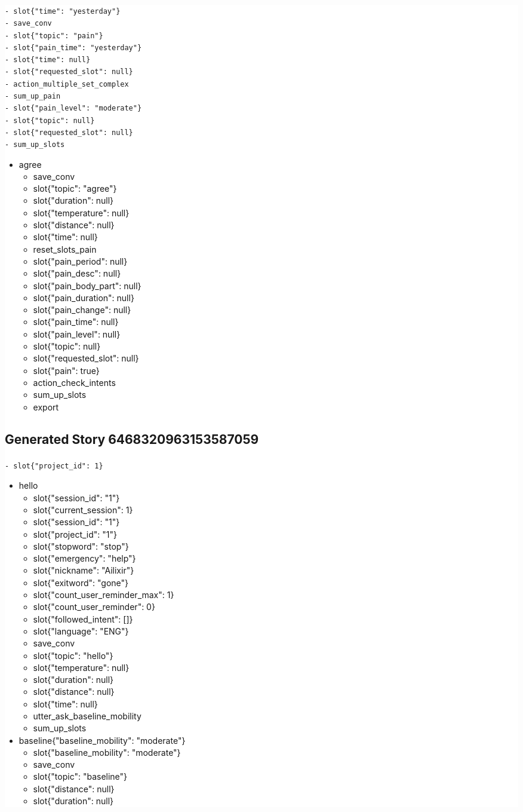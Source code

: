     - slot{"time": "yesterday"}
    - save_conv
    - slot{"topic": "pain"}
    - slot{"pain_time": "yesterday"}
    - slot{"time": null}
    - slot{"requested_slot": null}
    - action_multiple_set_complex
    - sum_up_pain
    - slot{"pain_level": "moderate"}
    - slot{"topic": null}
    - slot{"requested_slot": null}
    - sum_up_slots
* agree
    - save_conv
    - slot{"topic": "agree"}
    - slot{"duration": null}
    - slot{"temperature": null}
    - slot{"distance": null}
    - slot{"time": null}
    - reset_slots_pain
    - slot{"pain_period": null}
    - slot{"pain_desc": null}
    - slot{"pain_body_part": null}
    - slot{"pain_duration": null}
    - slot{"pain_change": null}
    - slot{"pain_time": null}
    - slot{"pain_level": null}
    - slot{"topic": null}
    - slot{"requested_slot": null}
    - slot{"pain": true}
    - action_check_intents
    - sum_up_slots
    - export

## Generated Story 6468320963153587059
    - slot{"project_id": 1}
* hello
    - slot{"session_id": "1"}
    - slot{"current_session": 1}
    - slot{"session_id": "1"}
    - slot{"project_id": "1"}
    - slot{"stopword": "stop"}
    - slot{"emergency": "help"}
    - slot{"nickname": "Ailixir"}
    - slot{"exitword": "gone"}
    - slot{"count_user_reminder_max": 1}
    - slot{"count_user_reminder": 0}
    - slot{"followed_intent": []}
    - slot{"language": "ENG"}
    - save_conv
    - slot{"topic": "hello"}
    - slot{"temperature": null}
    - slot{"duration": null}
    - slot{"distance": null}
    - slot{"time": null}
    - utter_ask_baseline_mobility
    - sum_up_slots
* baseline{"baseline_mobility": "moderate"}
    - slot{"baseline_mobility": "moderate"}
    - save_conv
    - slot{"topic": "baseline"}
    - slot{"distance": null}
    - slot{"duration": null}